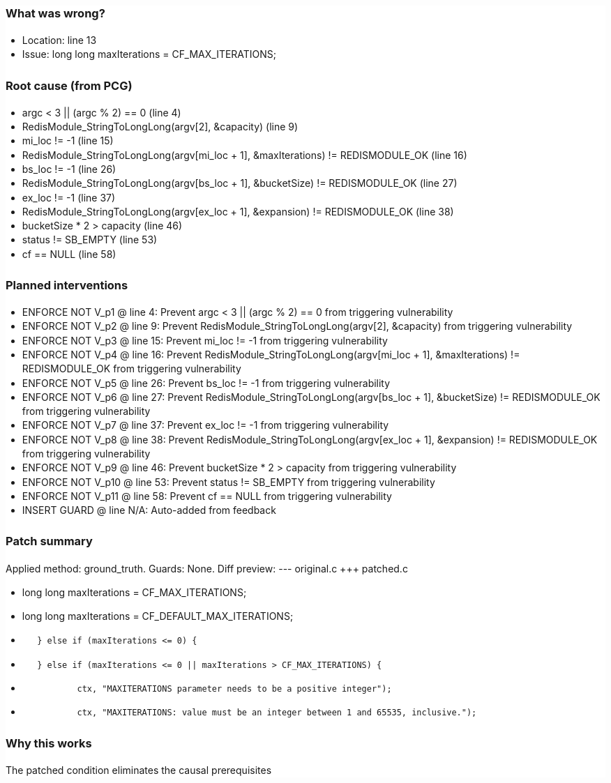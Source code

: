 ### What was wrong?
- Location: line 13
- Issue: long long maxIterations = CF_MAX_ITERATIONS;

### Root cause (from PCG)
- argc < 3 || (argc % 2) == 0 (line 4)
- RedisModule_StringToLongLong(argv[2], &capacity) (line 9)
- mi_loc != -1 (line 15)
- RedisModule_StringToLongLong(argv[mi_loc + 1], &maxIterations) != REDISMODULE_OK (line 16)
- bs_loc != -1 (line 26)
- RedisModule_StringToLongLong(argv[bs_loc + 1], &bucketSize) != REDISMODULE_OK (line 27)
- ex_loc != -1 (line 37)
- RedisModule_StringToLongLong(argv[ex_loc + 1], &expansion) != REDISMODULE_OK (line 38)
- bucketSize * 2 > capacity (line 46)
- status != SB_EMPTY (line 53)
- cf == NULL (line 58)

### Planned interventions
- ENFORCE NOT V_p1 @ line 4: Prevent argc < 3 || (argc % 2) == 0 from triggering vulnerability
- ENFORCE NOT V_p2 @ line 9: Prevent RedisModule_StringToLongLong(argv[2], &capacity) from triggering vulnerability
- ENFORCE NOT V_p3 @ line 15: Prevent mi_loc != -1 from triggering vulnerability
- ENFORCE NOT V_p4 @ line 16: Prevent RedisModule_StringToLongLong(argv[mi_loc + 1], &maxIterations) != REDISMODULE_OK from triggering vulnerability
- ENFORCE NOT V_p5 @ line 26: Prevent bs_loc != -1 from triggering vulnerability
- ENFORCE NOT V_p6 @ line 27: Prevent RedisModule_StringToLongLong(argv[bs_loc + 1], &bucketSize) != REDISMODULE_OK from triggering vulnerability
- ENFORCE NOT V_p7 @ line 37: Prevent ex_loc != -1 from triggering vulnerability
- ENFORCE NOT V_p8 @ line 38: Prevent RedisModule_StringToLongLong(argv[ex_loc + 1], &expansion) != REDISMODULE_OK from triggering vulnerability
- ENFORCE NOT V_p9 @ line 46: Prevent bucketSize * 2 > capacity from triggering vulnerability
- ENFORCE NOT V_p10 @ line 53: Prevent status != SB_EMPTY from triggering vulnerability
- ENFORCE NOT V_p11 @ line 58: Prevent cf == NULL from triggering vulnerability
- INSERT GUARD @ line N/A: Auto-added from feedback

### Patch summary
Applied method: ground_truth.
Guards: None.
Diff preview:
--- original.c
+++ patched.c
-    long long maxIterations = CF_MAX_ITERATIONS;
+    long long maxIterations = CF_DEFAULT_MAX_ITERATIONS;
-        } else if (maxIterations <= 0) {
+        } else if (maxIterations <= 0 || maxIterations > CF_MAX_ITERATIONS) {
-                ctx, "MAXITERATIONS parameter needs to be a positive integer");
+                ctx, "MAXITERATIONS: value must be an integer between 1 and 65535, inclusive.");

### Why this works
The patched condition eliminates the causal prerequisites
